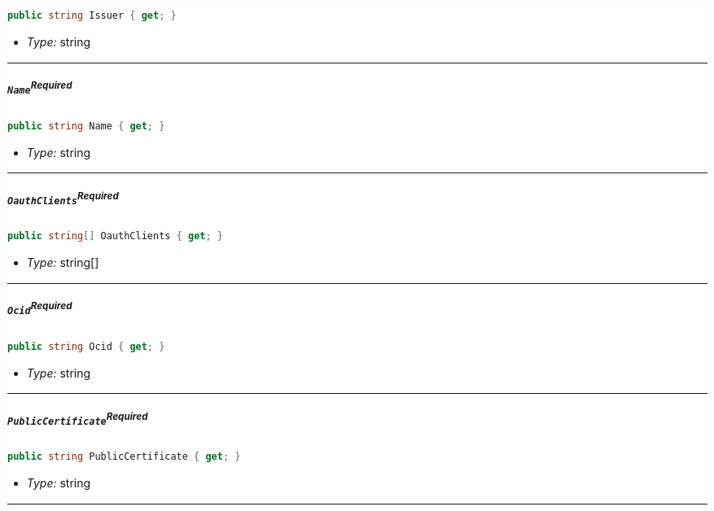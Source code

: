 ```csharp
public string Issuer { get; }
```

- *Type:* string

---

##### `Name`<sup>Required</sup> <a name="Name" id="rhizo-co-terraform-provider-oci.identityDomainsIdentityPropagationTrust.IdentityDomainsIdentityPropagationTrust.property.name"></a>

```csharp
public string Name { get; }
```

- *Type:* string

---

##### `OauthClients`<sup>Required</sup> <a name="OauthClients" id="rhizo-co-terraform-provider-oci.identityDomainsIdentityPropagationTrust.IdentityDomainsIdentityPropagationTrust.property.oauthClients"></a>

```csharp
public string[] OauthClients { get; }
```

- *Type:* string[]

---

##### `Ocid`<sup>Required</sup> <a name="Ocid" id="rhizo-co-terraform-provider-oci.identityDomainsIdentityPropagationTrust.IdentityDomainsIdentityPropagationTrust.property.ocid"></a>

```csharp
public string Ocid { get; }
```

- *Type:* string

---

##### `PublicCertificate`<sup>Required</sup> <a name="PublicCertificate" id="rhizo-co-terraform-provider-oci.identityDomainsIdentityPropagationTrust.IdentityDomainsIdentityPropagationTrust.property.publicCertificate"></a>

```csharp
public string PublicCertificate { get; }
```

- *Type:* string

---
